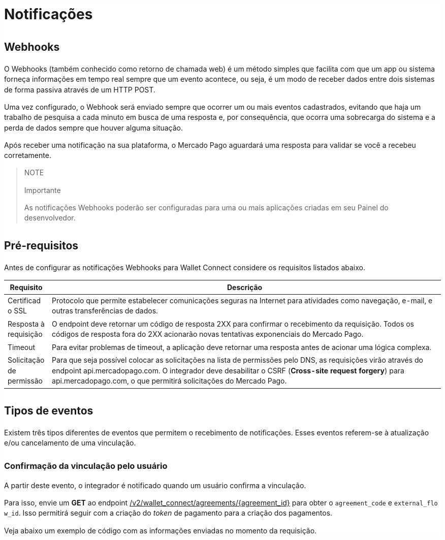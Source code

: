 # Notificações

## Webhooks

O Webhooks (também conhecido como retorno de chamada web) é um método simples que facilita com que um app ou sistema forneça informações em tempo real sempre que um evento acontece, ou seja, é um modo de receber dados entre dois sistemas de forma passiva através de um HTTP POST.

Uma vez configurado, o Webhook será enviado sempre que ocorrer um ou mais eventos cadastrados, evitando que haja um trabalho de pesquisa a cada minuto em busca de uma resposta e, por consequência, que ocorra uma sobrecarga do sistema e a perda de dados sempre que houver alguma situação. 

Após receber uma notificação na sua plataforma, o Mercado Pago aguardará uma resposta para validar se você a recebeu corretamente.

> NOTE
>
> Importante
>
> As notificações Webhooks poderão ser configuradas para uma ou mais aplicações criadas em seu Painel do desenvolvedor.

## Pré-requisitos

Antes de configurar as notificações Webhooks para Wallet Connect considere os requisitos listados abaixo.

| Requisito  | Descrição  |
| --- | --- |
| Certificado SSL  | Protocolo que permite estabelecer comunicações seguras na Internet para atividades como navegação, e-mail, e outras transferências de dados.  |
| Resposta à requisição  | O endpoint deve retornar um código de resposta 2XX para confirmar o recebimento da requisição. Todos os códigos de resposta fora do 2XX acionarão novas tentativas exponenciais do Mercado Pago.  |
| Timeout  | Para evitar problemas de timeout, a aplicação deve retornar uma resposta antes de acionar uma lógica complexa.  |
| Solicitação de permissão  | Para que seja possível colocar as solicitações na lista de permissões pelo DNS, as requisições virão através do endpoint api.mercadopago.com. O integrador deve desabilitar o CSRF (**Cross-site request forgery**) para api.mercadopago.com, o que permitirá solicitações do Mercado Pago.  |

## Tipos de eventos

Existem três tipos diferentes de eventos que permitem o recebimento de notificações. Esses eventos referem-se à atualização e/ou cancelamento de uma vinculação.

### Confirmação da vinculação pelo usuário

A partir deste evento, o integrador é notificado quando um usuário confirma a vinculação. 

Para isso, envie um **GET** ao endpoint [/v2/wallet_connect/agreements/{agreement_id}](/developers/pt/reference/wallet_connect/_wallet_connect_agreements/get) para obter o `agreement_code` e `external_flow_id`. Isso permitirá seguir com a criação do _token_ de pagamento para a criação dos pagamentos.

Veja abaixo um exemplo de código com as informações enviadas no momento da requisição.
